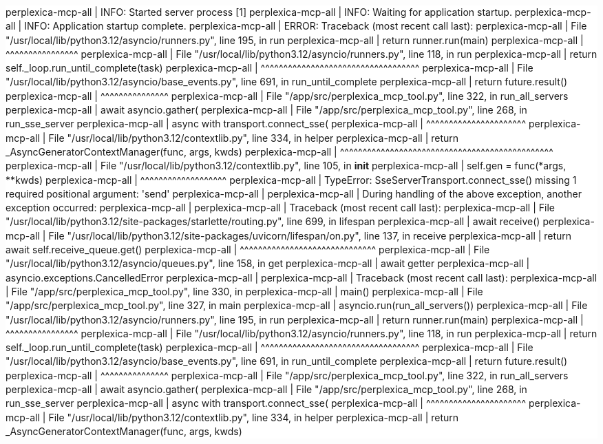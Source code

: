 perplexica-mcp-all    | INFO:     Started server process [1]
perplexica-mcp-all    | INFO:     Waiting for application startup.
perplexica-mcp-all    | INFO:     Application startup complete.
perplexica-mcp-all    | ERROR:    Traceback (most recent call last):
perplexica-mcp-all    |   File "/usr/local/lib/python3.12/asyncio/runners.py", line 195, in run
perplexica-mcp-all    |     return runner.run(main)
perplexica-mcp-all    |            ^^^^^^^^^^^^^^^^
perplexica-mcp-all    |   File "/usr/local/lib/python3.12/asyncio/runners.py", line 118, in run
perplexica-mcp-all    |     return self._loop.run_until_complete(task)
perplexica-mcp-all    |            ^^^^^^^^^^^^^^^^^^^^^^^^^^^^^^^^^^^
perplexica-mcp-all    |   File "/usr/local/lib/python3.12/asyncio/base_events.py", line 691, in run_until_complete
perplexica-mcp-all    |     return future.result()
perplexica-mcp-all    |            ^^^^^^^^^^^^^^^
perplexica-mcp-all    |   File "/app/src/perplexica_mcp_tool.py", line 322, in run_all_servers
perplexica-mcp-all    |     await asyncio.gather(
perplexica-mcp-all    |   File "/app/src/perplexica_mcp_tool.py", line 268, in run_sse_server
perplexica-mcp-all    |     async with transport.connect_sse(
perplexica-mcp-all    |                ^^^^^^^^^^^^^^^^^^^^^^
perplexica-mcp-all    |   File "/usr/local/lib/python3.12/contextlib.py", line 334, in helper
perplexica-mcp-all    |     return _AsyncGeneratorContextManager(func, args, kwds)
perplexica-mcp-all    |            ^^^^^^^^^^^^^^^^^^^^^^^^^^^^^^^^^^^^^^^^^^^^^^^
perplexica-mcp-all    |   File "/usr/local/lib/python3.12/contextlib.py", line 105, in __init__
perplexica-mcp-all    |     self.gen = func(*args, **kwds)
perplexica-mcp-all    |                ^^^^^^^^^^^^^^^^^^^
perplexica-mcp-all    | TypeError: SseServerTransport.connect_sse() missing 1 required positional argument: 'send'
perplexica-mcp-all    | 
perplexica-mcp-all    | During handling of the above exception, another exception occurred:
perplexica-mcp-all    | 
perplexica-mcp-all    | Traceback (most recent call last):
perplexica-mcp-all    |   File "/usr/local/lib/python3.12/site-packages/starlette/routing.py", line 699, in lifespan
perplexica-mcp-all    |     await receive()
perplexica-mcp-all    |   File "/usr/local/lib/python3.12/site-packages/uvicorn/lifespan/on.py", line 137, in receive
perplexica-mcp-all    |     return await self.receive_queue.get()
perplexica-mcp-all    |            ^^^^^^^^^^^^^^^^^^^^^^^^^^^^^^
perplexica-mcp-all    |   File "/usr/local/lib/python3.12/asyncio/queues.py", line 158, in get
perplexica-mcp-all    |     await getter
perplexica-mcp-all    | asyncio.exceptions.CancelledError
perplexica-mcp-all    | 
perplexica-mcp-all    | Traceback (most recent call last):
perplexica-mcp-all    |   File "/app/src/perplexica_mcp_tool.py", line 330, in <module>
perplexica-mcp-all    |     main()
perplexica-mcp-all    |   File "/app/src/perplexica_mcp_tool.py", line 327, in main
perplexica-mcp-all    |     asyncio.run(run_all_servers())
perplexica-mcp-all    |   File "/usr/local/lib/python3.12/asyncio/runners.py", line 195, in run
perplexica-mcp-all    |     return runner.run(main)
perplexica-mcp-all    |            ^^^^^^^^^^^^^^^^
perplexica-mcp-all    |   File "/usr/local/lib/python3.12/asyncio/runners.py", line 118, in run
perplexica-mcp-all    |     return self._loop.run_until_complete(task)
perplexica-mcp-all    |            ^^^^^^^^^^^^^^^^^^^^^^^^^^^^^^^^^^^
perplexica-mcp-all    |   File "/usr/local/lib/python3.12/asyncio/base_events.py", line 691, in run_until_complete
perplexica-mcp-all    |     return future.result()
perplexica-mcp-all    |            ^^^^^^^^^^^^^^^
perplexica-mcp-all    |   File "/app/src/perplexica_mcp_tool.py", line 322, in run_all_servers
perplexica-mcp-all    |     await asyncio.gather(
perplexica-mcp-all    |   File "/app/src/perplexica_mcp_tool.py", line 268, in run_sse_server
perplexica-mcp-all    |     async with transport.connect_sse(
perplexica-mcp-all    |                ^^^^^^^^^^^^^^^^^^^^^^
perplexica-mcp-all    |   File "/usr/local/lib/python3.12/contextlib.py", line 334, in helper
perplexica-mcp-all    |     return _AsyncGeneratorContextManager(func, args, kwds)